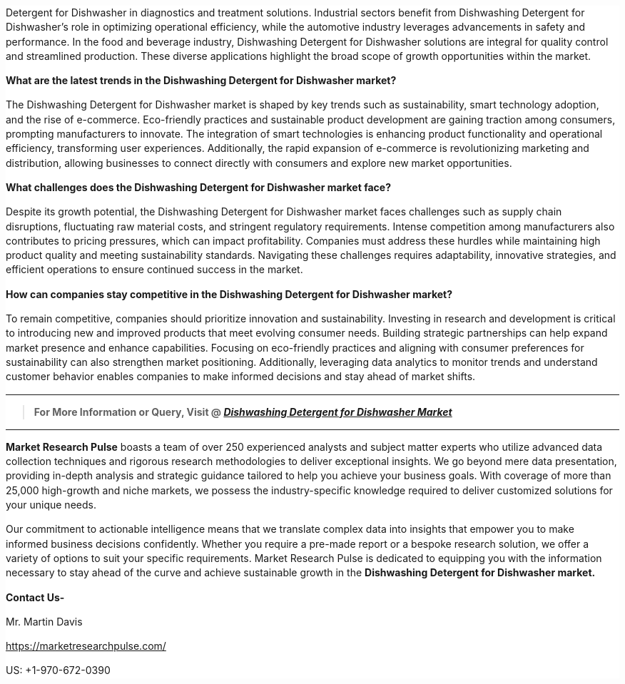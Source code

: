 Detergent for Dishwasher in diagnostics and treatment solutions. Industrial sectors benefit from Dishwashing Detergent for Dishwasher&rsquo;s role in optimizing operational efficiency, while the automotive industry leverages advancements in safety and performance. In the food and beverage industry, Dishwashing Detergent for Dishwasher solutions are integral for quality control and streamlined production. These diverse applications highlight the broad scope of growth opportunities within the market.</p><p><strong>What are the latest trends in the Dishwashing Detergent for Dishwasher market?</strong></p><p>The Dishwashing Detergent for Dishwasher market is shaped by key trends such as sustainability, smart technology adoption, and the rise of e-commerce. Eco-friendly practices and sustainable product development are gaining traction among consumers, prompting manufacturers to innovate. The integration of smart technologies is enhancing product functionality and operational efficiency, transforming user experiences. Additionally, the rapid expansion of e-commerce is revolutionizing marketing and distribution, allowing businesses to connect directly with consumers and explore new market opportunities.</p><p><strong>What challenges does the Dishwashing Detergent for Dishwasher market face?</strong></p><p>Despite its growth potential, the Dishwashing Detergent for Dishwasher market faces challenges such as supply chain disruptions, fluctuating raw material costs, and stringent regulatory requirements. Intense competition among manufacturers also contributes to pricing pressures, which can impact profitability. Companies must address these hurdles while maintaining high product quality and meeting sustainability standards. Navigating these challenges requires adaptability, innovative strategies, and efficient operations to ensure continued success in the market.</p><p><strong>How can companies stay competitive in the Dishwashing Detergent for Dishwasher market?</strong></p><p>To remain competitive, companies should prioritize innovation and sustainability. Investing in research and development is critical to introducing new and improved products that meet evolving consumer needs. Building strategic partnerships can help expand market presence and enhance capabilities. Focusing on eco-friendly practices and aligning with consumer preferences for sustainability can also strengthen market positioning. Additionally, leveraging data analytics to monitor trends and understand customer behavior enables companies to make informed decisions and stay ahead of market shifts.</p><hr /><blockquote><p><strong>For More Information or Query, Visit @&nbsp;<em><a href="https://marketresearchpulse.com/report/53721/dishwashing-detergent-for-dishwasher-market?utm_source=Linkedin&utm_medium=023">Dishwashing Detergent for Dishwasher Market</a></em></strong></p></blockquote><hr /><p><strong>Market Research Pulse</strong> boasts a team of over 250 experienced analysts and subject matter experts who utilize advanced data collection techniques and rigorous research methodologies to deliver exceptional insights. We go beyond mere data presentation, providing in-depth analysis and strategic guidance tailored to help you achieve your business goals. With coverage of more than 25,000 high-growth and niche markets, we possess the industry-specific knowledge required to deliver customized solutions for your unique needs.</p><p>Our commitment to actionable intelligence means that we translate complex data into insights that empower you to make informed business decisions confidently. Whether you require a pre-made report or a bespoke research solution, we offer a variety of options to suit your specific requirements. Market Research Pulse is dedicated to equipping you with the information necessary to stay ahead of the curve and achieve sustainable growth in the <strong>Dishwashing Detergent for Dishwasher market.</strong></p><p><strong>Contact Us-</strong></p><p>Mr. Martin Davis</p><p>https://marketresearchpulse.com/</p><p>US: +1-970-672-0390</p>
